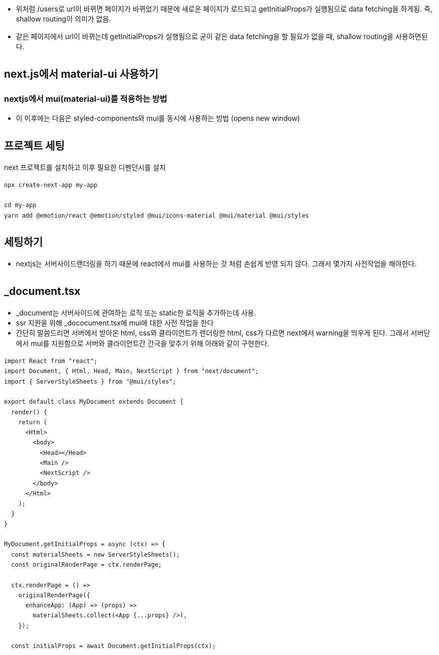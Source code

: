 - 위처럼 /users로 url이 바뀌면 페이지가 바뀌었기 때문에 새로운 페이지가 로드되고 getInitialProps가 실행됨으로 data fetching을 하게됨. 즉, shallow routing이 의미가 없음.

- 같은 페이지에서 url이 바뀌는데 getInitialProps가 실행됨으로 굳이 같은 data fetching을 할 필요가 없을 때, shallow routing을 사용하면된다.

## next.js에서 material-ui 사용하기

### nextjs에서 mui(material-ui)를 적용하는 방법

- 이 이후에는 다음은 styled-components와 mui를 동시에 사용하는 방법 (opens new window)

## 프로젝트 세팅

next 프로젝트를 설치하고 이후 필요한 디펜던시를 설치

```tsx
npx create-next-app my-app

cd my-app
yarn add @emotion/react @emotion/styled @mui/icons-material @mui/material @mui/styles
```

## 세팅하기

- nextjs는 서버사이드랜더링을 하기 때문에 react에서 mui를 사용하는 것 처럼 손쉽게 반영 되지 않다. 그래서 몇가지 사전작업을 해야한다.

## \_document.tsx

- \_document는 서버사이드에 관여하는 로직 또는 static한 로직을 추가하는데 사용.
- ssr 지원을 위해 \_dococument.tsx에 mui에 대한 사전 작업을 한다
- 간단히 말씀드리면 서버에서 받아온 html, css와 클라이언트가 렌더링한 html, css가 다르면 next에서 warning을 띄우게 된다. 그래서 서버단에서 mui를 지원함으로 서버와 클라이언트간 간극을 맞추기 위해 아래와 같이 구현한다.

```tsx
import React from "react";
import Document, { Html, Head, Main, NextScript } from "next/document";
import { ServerStyleSheets } from "@mui/styles";

export default class MyDocument extends Document {
  render() {
    return (
      <Html>
        <body>
          <Head></Head>
          <Main />
          <NextScript />
        </body>
      </Html>
    );
  }
}

MyDocument.getInitialProps = async (ctx) => {
  const materialSheets = new ServerStyleSheets();
  const originalRenderPage = ctx.renderPage;

  ctx.renderPage = () =>
    originalRenderPage({
      enhanceApp: (App) => (props) =>
        materialSheets.collect(<App {...props} />),
    });

  const initialProps = await Document.getInitialProps(ctx);
```